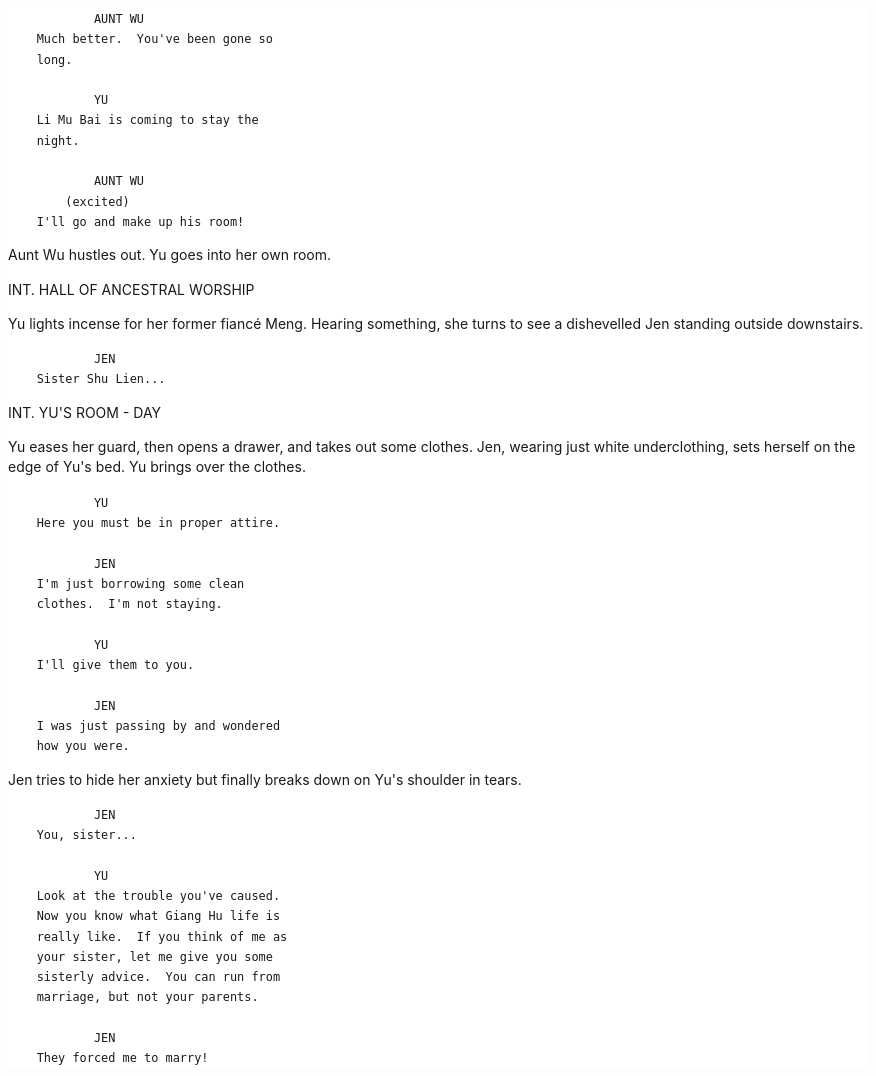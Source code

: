 				AUNT WU
		Much better.  You've been gone so
		long.

				YU
		Li Mu Bai is coming to stay the
		night.

				AUNT WU
			(excited)
		I'll go and make up his room!

Aunt Wu hustles out.  Yu goes into her own room.

INT. HALL OF ANCESTRAL WORSHIP

Yu lights incense for her former fiancé Meng.  Hearing
something, she turns to see a dishevelled Jen standing
outside downstairs.

				JEN
		Sister Shu Lien...

INT. YU'S ROOM - DAY

Yu eases her guard, then opens a drawer, and takes out some
clothes.  Jen, wearing just white underclothing, sets
herself on the edge of Yu's bed.  Yu brings over the clothes.

				YU
		Here you must be in proper attire.

				JEN
		I'm just borrowing some clean
		clothes.  I'm not staying.

				YU
		I'll give them to you.

				JEN
		I was just passing by and wondered
		how you were.

Jen tries to hide her anxiety but finally breaks down on
Yu's shoulder in tears.

				JEN
		You, sister...

				YU
		Look at the trouble you've caused.
		Now you know what Giang Hu life is
		really like.  If you think of me as
		your sister, let me give you some
		sisterly advice.  You can run from
		marriage, but not your parents.

				JEN
		They forced me to marry!
